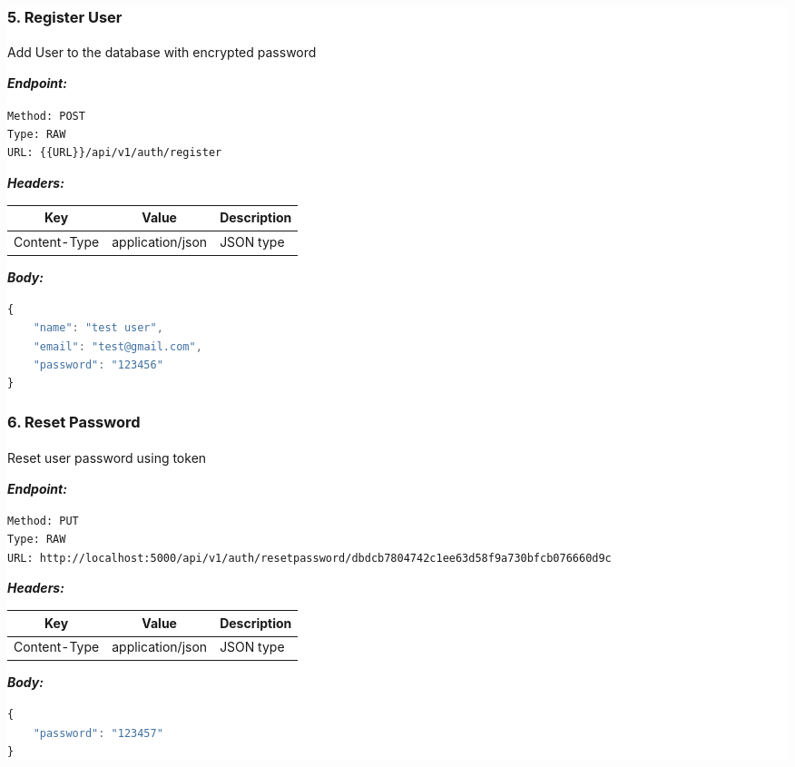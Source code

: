 

### 5. Register User


Add User to the database with encrypted password


***Endpoint:***

```bash
Method: POST
Type: RAW
URL: {{URL}}/api/v1/auth/register
```


***Headers:***

| Key | Value | Description |
| --- | ------|-------------|
| Content-Type | application/json | JSON type |



***Body:***

```js        
{
    "name": "test user",
    "email": "test@gmail.com",
    "password": "123456"
}
```



### 6. Reset Password


Reset user password using token


***Endpoint:***

```bash
Method: PUT
Type: RAW
URL: http://localhost:5000/api/v1/auth/resetpassword/dbdcb7804742c1ee63d58f9a730bfcb076660d9c
```


***Headers:***

| Key | Value | Description |
| --- | ------|-------------|
| Content-Type | application/json | JSON type |



***Body:***

```js        
{
    "password": "123457"
}
```
